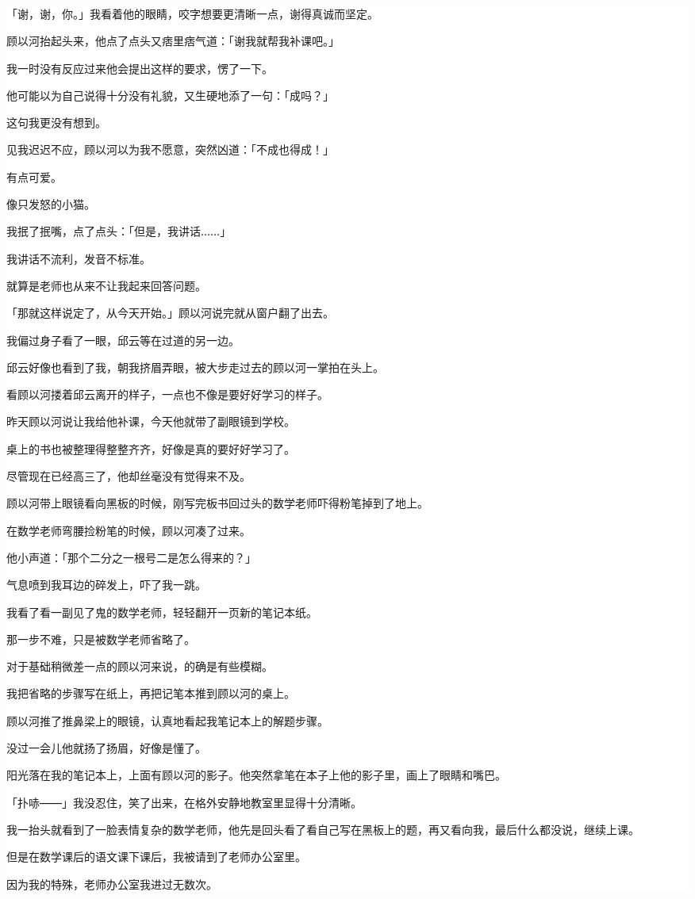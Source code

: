 「谢，谢，你。」我看着他的眼睛，咬字想要更清晰一点，谢得真诚而坚定。

顾以河抬起头来，他点了点头又痞里痞气道：「谢我就帮我补课吧。」

我一时没有反应过来他会提出这样的要求，愣了一下。

他可能以为自己说得十分没有礼貌，又生硬地添了一句：「成吗？」

这句我更没有想到。

见我迟迟不应，顾以河以为我不愿意，突然凶道：「不成也得成！」

有点可爱。

像只发怒的小猫。

我抿了抿嘴，点了点头：「但是，我讲话……」

我讲话不流利，发音不标准。

就算是老师也从来不让我起来回答问题。

「那就这样说定了，从今天开始。」顾以河说完就从窗户翻了出去。

我偏过身子看了一眼，邱云等在过道的另一边。

邱云好像也看到了我，朝我挤眉弄眼，被大步走过去的顾以河一掌拍在头上。

看顾以河搂着邱云离开的样子，一点也不像是要好好学习的样子。

昨天顾以河说让我给他补课，今天他就带了副眼镜到学校。

桌上的书也被整理得整整齐齐，好像是真的要好好学习了。

尽管现在已经高三了，他却丝毫没有觉得来不及。

顾以河带上眼镜看向黑板的时候，刚写完板书回过头的数学老师吓得粉笔掉到了地上。

在数学老师弯腰捡粉笔的时候，顾以河凑了过来。

他小声道：「那个二分之一根号二是怎么得来的？」

气息喷到我耳边的碎发上，吓了我一跳。

我看了看一副见了鬼的数学老师，轻轻翻开一页新的笔记本纸。

那一步不难，只是被数学老师省略了。

对于基础稍微差一点的顾以河来说，的确是有些模糊。

我把省略的步骤写在纸上，再把记笔本推到顾以河的桌上。

顾以河推了推鼻梁上的眼镜，认真地看起我笔记本上的解题步骤。

没过一会儿他就扬了扬眉，好像是懂了。

阳光落在我的笔记本上，上面有顾以河的影子。他突然拿笔在本子上他的影子里，画上了眼睛和嘴巴。

「扑哧——」我没忍住，笑了出来，在格外安静地教室里显得十分清晰。

我一抬头就看到了一脸表情复杂的数学老师，他先是回头看了看自己写在黑板上的题，再又看向我，最后什么都没说，继续上课。

但是在数学课后的语文课下课后，我被请到了老师办公室里。

因为我的特殊，老师办公室我进过无数次。
